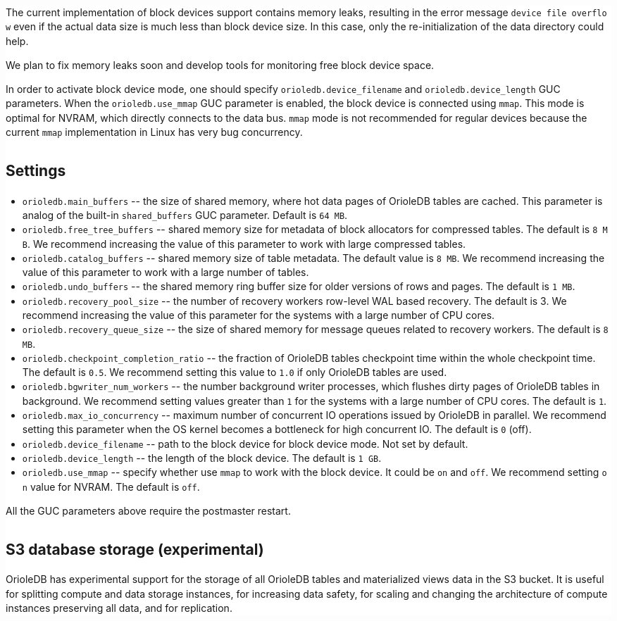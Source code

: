 The current implementation of block devices support contains memory leaks, resulting in the error message `device file overflow` even if the actual data size is much less than block device size. In this case, only the re-initialization of the data directory could help.

We plan to fix memory leaks soon and develop tools for monitoring free block device space.

In order to activate block device mode, one should specify `orioledb.device_filename` and `orioledb.device_length` GUC parameters. When the `orioledb.use_mmap` GUC parameter is enabled, the block device is connected using `mmap`.  This mode is optimal for NVRAM, which directly connects to the data bus. `mmap` mode is not recommended for regular devices because the current `mmap` implementation in Linux has very bug concurrency.

Settings
--------

 * `orioledb.main_buffers` -- the size of shared memory, where hot data pages of OrioleDB tables are cached.  This parameter is analog of the built-in `shared_buffers` GUC parameter. Default is `64 MB`.
 * `orioledb.free_tree_buffers` -- shared memory size for metadata of block allocators for compressed tables. The default is `8 MB`. We recommend increasing the value of this parameter to work with large compressed tables.
 * `orioledb.catalog_buffers` -- shared memory size of table metadata. The default value is `8 MB`. We recommend increasing the value of this parameter to work with a large number of tables.
 * `orioledb.undo_buffers` -- the shared memory ring buffer size for older versions of rows and pages.  The default is `1 MB`.
 * `orioledb.recovery_pool_size` -- the number of recovery workers row-level WAL based recovery. The default is 3.  We recommend increasing the value of this parameter for the systems with a large number of CPU cores.
 * `orioledb.recovery_queue_size` -- the size of shared memory for message queues related to recovery workers. The default is `8 MB`.
 * `orioledb.checkpoint_completion_ratio` -- the fraction of OrioleDB tables checkpoint time within the whole checkpoint time.  The default is `0.5`.  We recommend setting this value to `1.0` if only OrioleDB tables are used.
 * `orioledb.bgwriter_num_workers` -- the number background writer processes, which flushes dirty pages of OrioleDB tables in background. We recommend setting values greater than `1` for the systems with a large number of CPU cores.  The default is `1`.
 * `orioledb.max_io_concurrency` -- maximum number of concurrent IO operations issued by OrioleDB in parallel. We recommend setting this parameter when the OS kernel becomes a bottleneck for high concurrent IO. The default is `0` (off).
 * `orioledb.device_filename` -- path to the block device for block device mode. Not set by default.
 * `orioledb.device_length` -- the length of the block device.  The default is `1 GB`.
 * `orioledb.use_mmap` -- specify whether use `mmap` to work with the block device.  It could be `on` and `off`.  We recommend setting `on` value for NVRAM.  The default is `off`.

All the GUC parameters above require the postmaster restart.

S3 database storage (experimental)
----------------------------------

OrioleDB has experimental support for the storage of all OrioleDB tables and materialized views data in the S3 bucket. It is useful for splitting compute and data storage instances, for increasing data safety, for scaling and changing the architecture of compute instances preserving all data, and for replication.
